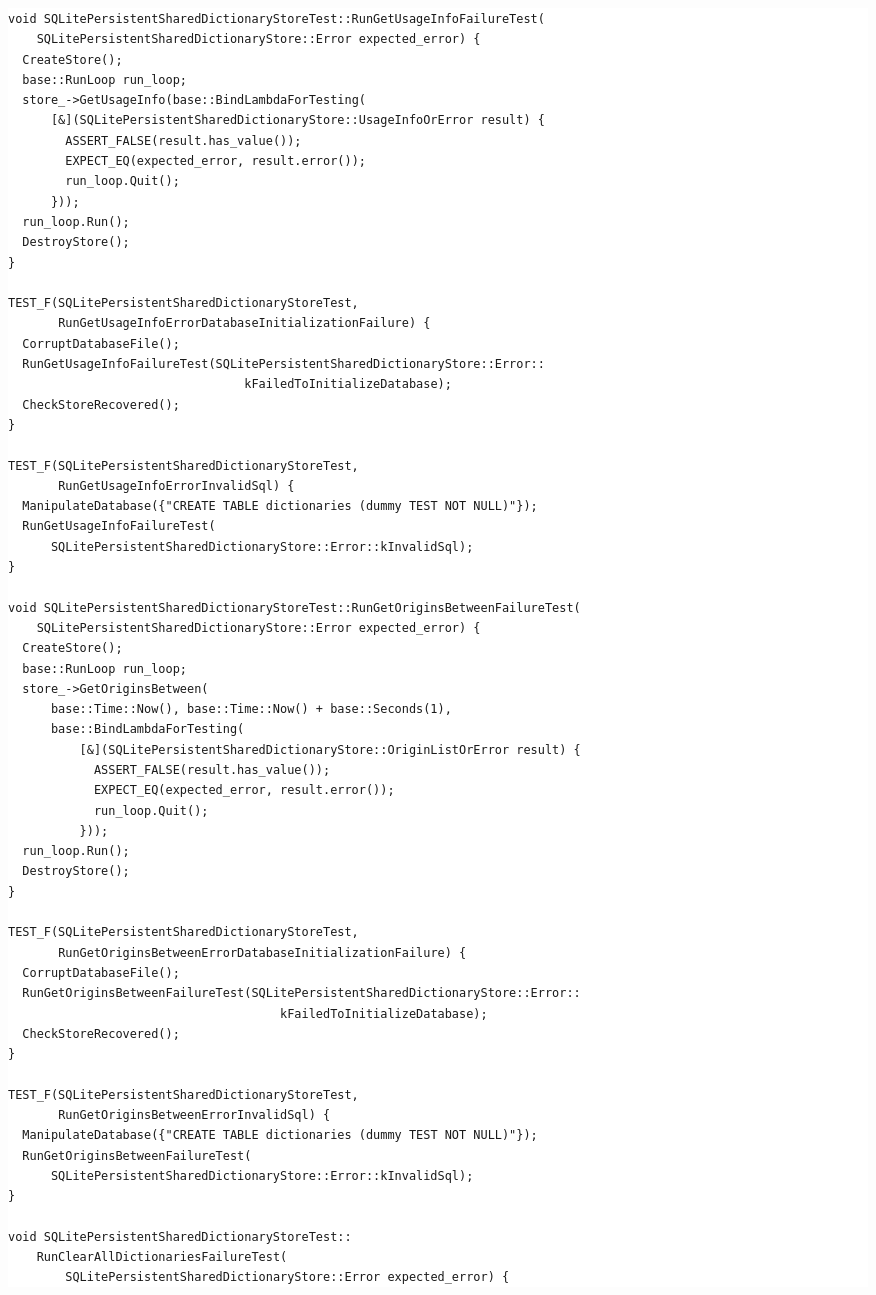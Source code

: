 ```
void SQLitePersistentSharedDictionaryStoreTest::RunGetUsageInfoFailureTest(
    SQLitePersistentSharedDictionaryStore::Error expected_error) {
  CreateStore();
  base::RunLoop run_loop;
  store_->GetUsageInfo(base::BindLambdaForTesting(
      [&](SQLitePersistentSharedDictionaryStore::UsageInfoOrError result) {
        ASSERT_FALSE(result.has_value());
        EXPECT_EQ(expected_error, result.error());
        run_loop.Quit();
      }));
  run_loop.Run();
  DestroyStore();
}

TEST_F(SQLitePersistentSharedDictionaryStoreTest,
       RunGetUsageInfoErrorDatabaseInitializationFailure) {
  CorruptDatabaseFile();
  RunGetUsageInfoFailureTest(SQLitePersistentSharedDictionaryStore::Error::
                                 kFailedToInitializeDatabase);
  CheckStoreRecovered();
}

TEST_F(SQLitePersistentSharedDictionaryStoreTest,
       RunGetUsageInfoErrorInvalidSql) {
  ManipulateDatabase({"CREATE TABLE dictionaries (dummy TEST NOT NULL)"});
  RunGetUsageInfoFailureTest(
      SQLitePersistentSharedDictionaryStore::Error::kInvalidSql);
}

void SQLitePersistentSharedDictionaryStoreTest::RunGetOriginsBetweenFailureTest(
    SQLitePersistentSharedDictionaryStore::Error expected_error) {
  CreateStore();
  base::RunLoop run_loop;
  store_->GetOriginsBetween(
      base::Time::Now(), base::Time::Now() + base::Seconds(1),
      base::BindLambdaForTesting(
          [&](SQLitePersistentSharedDictionaryStore::OriginListOrError result) {
            ASSERT_FALSE(result.has_value());
            EXPECT_EQ(expected_error, result.error());
            run_loop.Quit();
          }));
  run_loop.Run();
  DestroyStore();
}

TEST_F(SQLitePersistentSharedDictionaryStoreTest,
       RunGetOriginsBetweenErrorDatabaseInitializationFailure) {
  CorruptDatabaseFile();
  RunGetOriginsBetweenFailureTest(SQLitePersistentSharedDictionaryStore::Error::
                                      kFailedToInitializeDatabase);
  CheckStoreRecovered();
}

TEST_F(SQLitePersistentSharedDictionaryStoreTest,
       RunGetOriginsBetweenErrorInvalidSql) {
  ManipulateDatabase({"CREATE TABLE dictionaries (dummy TEST NOT NULL)"});
  RunGetOriginsBetweenFailureTest(
      SQLitePersistentSharedDictionaryStore::Error::kInvalidSql);
}

void SQLitePersistentSharedDictionaryStoreTest::
    RunClearAllDictionariesFailureTest(
        SQLitePersistentSharedDictionaryStore::Error expected_error) {
```